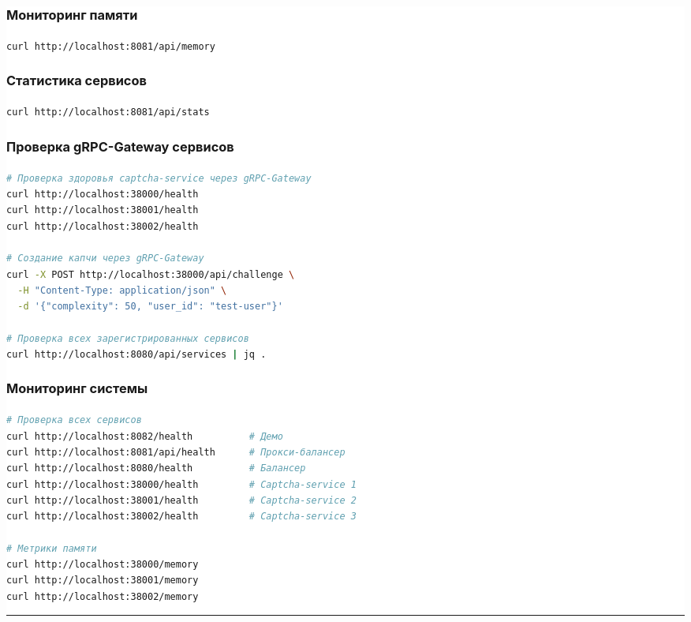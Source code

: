 ### Мониторинг памяти
```bash
curl http://localhost:8081/api/memory
```

### Статистика сервисов
```bash
curl http://localhost:8081/api/stats
```

### Проверка gRPC-Gateway сервисов
```bash
# Проверка здоровья captcha-service через gRPC-Gateway
curl http://localhost:38000/health
curl http://localhost:38001/health
curl http://localhost:38002/health

# Создание капчи через gRPC-Gateway
curl -X POST http://localhost:38000/api/challenge \
  -H "Content-Type: application/json" \
  -d '{"complexity": 50, "user_id": "test-user"}'

# Проверка всех зарегистрированных сервисов
curl http://localhost:8080/api/services | jq .
```

### Мониторинг системы
```bash
# Проверка всех сервисов
curl http://localhost:8082/health          # Демо
curl http://localhost:8081/api/health      # Прокси-балансер  
curl http://localhost:8080/health          # Балансер
curl http://localhost:38000/health         # Captcha-service 1
curl http://localhost:38001/health         # Captcha-service 2
curl http://localhost:38002/health         # Captcha-service 3

# Метрики памяти
curl http://localhost:38000/memory
curl http://localhost:38001/memory
curl http://localhost:38002/memory
```

---
